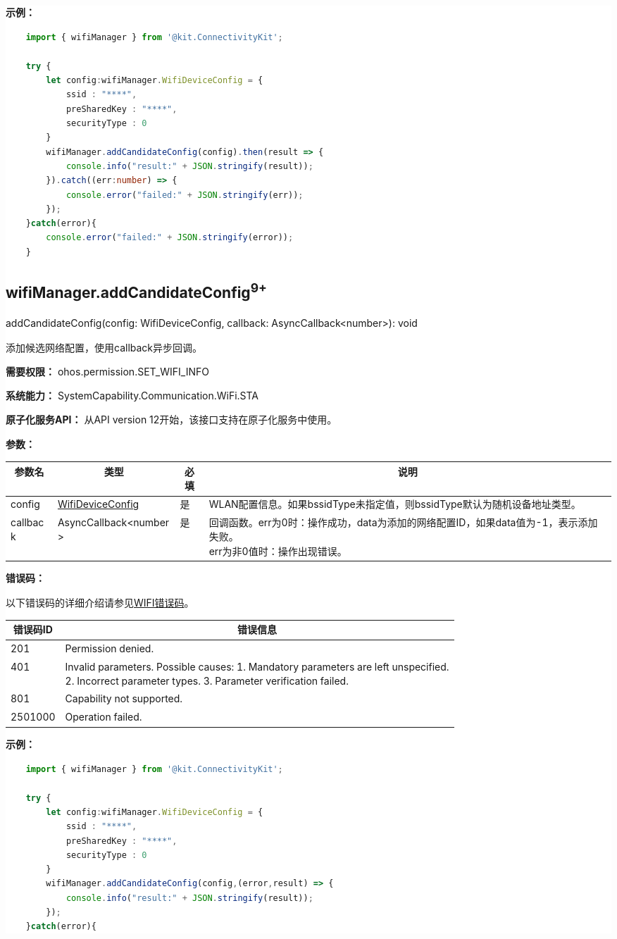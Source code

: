 **示例：**
`````ts
	import { wifiManager } from '@kit.ConnectivityKit';
	
	try {
		let config:wifiManager.WifiDeviceConfig = {
			ssid : "****",
			preSharedKey : "****",
			securityType : 0
		}
		wifiManager.addCandidateConfig(config).then(result => {
			console.info("result:" + JSON.stringify(result));
		}).catch((err:number) => {
			console.error("failed:" + JSON.stringify(err));
		});
	}catch(error){
		console.error("failed:" + JSON.stringify(error));
	}
`````

## wifiManager.addCandidateConfig<sup>9+</sup>

addCandidateConfig(config: WifiDeviceConfig, callback: AsyncCallback&lt;number&gt;): void

添加候选网络配置，使用callback异步回调。

**需要权限：** ohos.permission.SET_WIFI_INFO

**系统能力：** SystemCapability.Communication.WiFi.STA

**原子化服务API：** 从API version 12开始，该接口支持在原子化服务中使用。

**参数：**

| **参数名** | **类型** | **必填** | **说明** |
| -------- | -------- | -------- | -------- |
| config | [WifiDeviceConfig](#wifideviceconfig9) | 是 | WLAN配置信息。如果bssidType未指定值，则bssidType默认为随机设备地址类型。 |
| callback | AsyncCallback&lt;number&gt; | 是 | 回调函数。err为0时：操作成功，data为添加的网络配置ID，如果data值为-1，表示添加失败。<br /> err为非0值时：操作出现错误。 |

**错误码：**

以下错误码的详细介绍请参见[WIFI错误码](errorcode-wifi.md)。

| **错误码ID** | **错误信息** |
| -------- | ---------------------------- |
| 201 | Permission denied.                 |
| 401 | Invalid parameters. Possible causes: 1. Mandatory parameters are left unspecified.<br>2. Incorrect parameter types. 3. Parameter verification failed.|
| 801 | Capability not supported.          |
| 2501000  | Operation failed.|

**示例：**
`````ts
	import { wifiManager } from '@kit.ConnectivityKit';

	try {
		let config:wifiManager.WifiDeviceConfig = {
			ssid : "****",
			preSharedKey : "****",
			securityType : 0
		}
		wifiManager.addCandidateConfig(config,(error,result) => {
			console.info("result:" + JSON.stringify(result));
		});	
	}catch(error){
`````